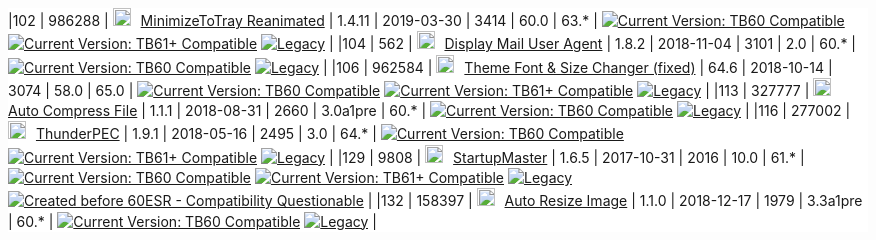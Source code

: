 |102 | 986288 |  <a id="986288-minimizetotray-reanimated" href="https://addons.thunderbird.net/en-US/thunderbird/addon/minimizetotray-reanimated/"><img src='/ThunderKdB/docs/images/home1.png' tooltip='test link' height='18px' width='18px' style="padding-bottom: -2px; padding-right: 6px;" /></a> [MinimizeToTray Reanimated](/ThunderKdB/xall/x60/986288-minimizetotray-reanimated/986288-minimizetotray-reanimated-details.html) | 1.4.11 | 2019-03-30 | 3414 | 60.0 | 63.* |   <a href='undefined' ><img src='https://img.shields.io/badge//60-%20cV-darkgreen.png' title='Current Version: TB60 Compatible'></a> <a href='undefined' ><img src='https://img.shields.io/badge//61+-%20cV-blue.png' title='Current Version: TB61+ Compatible'></a> <a href='undefined' ><img src='https://img.shields.io/badge//Type-Legacy-purple.png' title='Legacy'></a> |
|104 | 562 |  <a id="562-display-mail-user-agent" href="https://addons.thunderbird.net/en-US/thunderbird/addon/display-mail-user-agent/"><img src='/ThunderKdB/docs/images/home1.png' tooltip='test link' height='18px' width='18px' style="padding-bottom: -2px; padding-right: 6px;" /></a> [Display Mail User Agent](/ThunderKdB/xall/x60/562-display-mail-user-agent/562-display-mail-user-agent-details.html) | 1.8.2 | 2018-11-04 | 3101 | 2.0 | 60.* |   <a href='undefined' ><img src='https://img.shields.io/badge//60-%20cV-darkgreen.png' title='Current Version: TB60 Compatible'></a> <a href='undefined' ><img src='https://img.shields.io/badge//Type-Legacy-purple.png' title='Legacy'></a> |
|106 | 962584 |  <a id="962584-theme-font-size-changer-fixed" href="https://addons.thunderbird.net/en-US/thunderbird/addon/theme-font-size-changer-fixed/"><img src='/ThunderKdB/docs/images/home1.png' tooltip='test link' height='18px' width='18px' style="padding-bottom: -2px; padding-right: 6px;" /></a> [Theme Font & Size Changer (fixed)](/ThunderKdB/xall/x60/962584-theme-font-size-changer-fixed/962584-theme-font-size-changer-fixed-details.html) | 64.6 | 2018-10-14 | 3074 | 58.0 | 65.0 |   <a href='undefined' ><img src='https://img.shields.io/badge//60-%20cV-darkgreen.png' title='Current Version: TB60 Compatible'></a> <a href='undefined' ><img src='https://img.shields.io/badge//61+-%20cV-blue.png' title='Current Version: TB61+ Compatible'></a> <a href='undefined' ><img src='https://img.shields.io/badge//Type-Legacy-purple.png' title='Legacy'></a> |
|113 | 327777 |  <a id="327777-auto-compress-file" href="https://addons.thunderbird.net/en-US/thunderbird/addon/auto-compress-file/"><img src='/ThunderKdB/docs/images/home1.png' tooltip='test link' height='18px' width='18px' style="padding-bottom: -2px; padding-right: 6px;" /></a> [Auto Compress File](/ThunderKdB/xall/x60/327777-auto-compress-file/327777-auto-compress-file-details.html) | 1.1.1 | 2018-08-31 | 2660 | 3.0a1pre | 60.* |   <a href='undefined' ><img src='https://img.shields.io/badge//60-%20cV-darkgreen.png' title='Current Version: TB60 Compatible'></a> <a href='undefined' ><img src='https://img.shields.io/badge//Type-Legacy-purple.png' title='Legacy'></a> |
|116 | 277002 |  <a id="277002-thunderpec" href="https://addons.thunderbird.net/en-US/thunderbird/addon/thunderpec/"><img src='/ThunderKdB/docs/images/home1.png' tooltip='test link' height='18px' width='18px' style="padding-bottom: -2px; padding-right: 6px;" /></a> [ThunderPEC](/ThunderKdB/xall/x60/277002-thunderpec/277002-thunderpec-details.html) | 1.9.1 | 2018-05-16 | 2495 | 3.0 | 64.* |   <a href='undefined' ><img src='https://img.shields.io/badge//60-%20cV-darkgreen.png' title='Current Version: TB60 Compatible'></a> <a href='undefined' ><img src='https://img.shields.io/badge//61+-%20cV-blue.png' title='Current Version: TB61+ Compatible'></a> <a href='undefined' ><img src='https://img.shields.io/badge//Type-Legacy-purple.png' title='Legacy'></a> |
|129 | 9808 |  <a id="9808-startupmaster" href="https://addons.thunderbird.net/en-US/thunderbird/addon/startupmaster/"><img src='/ThunderKdB/docs/images/home1.png' tooltip='test link' height='18px' width='18px' style="padding-bottom: -2px; padding-right: 6px;" /></a> [StartupMaster](/ThunderKdB/xall/x60/9808-startupmaster/9808-startupmaster-details.html) | 1.6.5 | 2017-10-31 | 2016 | 10.0 | 61.* |   <a href='undefined' ><img src='https://img.shields.io/badge//60-%20cV-darkgreen.png' title='Current Version: TB60 Compatible'></a> <a href='undefined' ><img src='https://img.shields.io/badge//61+-%20cV-blue.png' title='Current Version: TB61+ Compatible'></a> <a href='undefined' ><img src='https://img.shields.io/badge//Type-Legacy-purple.png' title='Legacy'></a> <a href='undefined' ><img src='https://img.shields.io/badge//60cV-Date Warning-yellow.png' title='Created before 60ESR - Compatibility Questionable'></a> |
|132 | 158397 |  <a id="158397-auto-resize-image" href="https://addons.thunderbird.net/en-US/thunderbird/addon/auto-resize-image/"><img src='/ThunderKdB/docs/images/home1.png' tooltip='test link' height='18px' width='18px' style="padding-bottom: -2px; padding-right: 6px;" /></a> [Auto Resize Image](/ThunderKdB/xall/x60/158397-auto-resize-image/158397-auto-resize-image-details.html) | 1.1.0 | 2018-12-17 | 1979 | 3.3a1pre | 60.* |   <a href='undefined' ><img src='https://img.shields.io/badge//60-%20cV-darkgreen.png' title='Current Version: TB60 Compatible'></a> <a href='undefined' ><img src='https://img.shields.io/badge//Type-Legacy-purple.png' title='Legacy'></a> |
